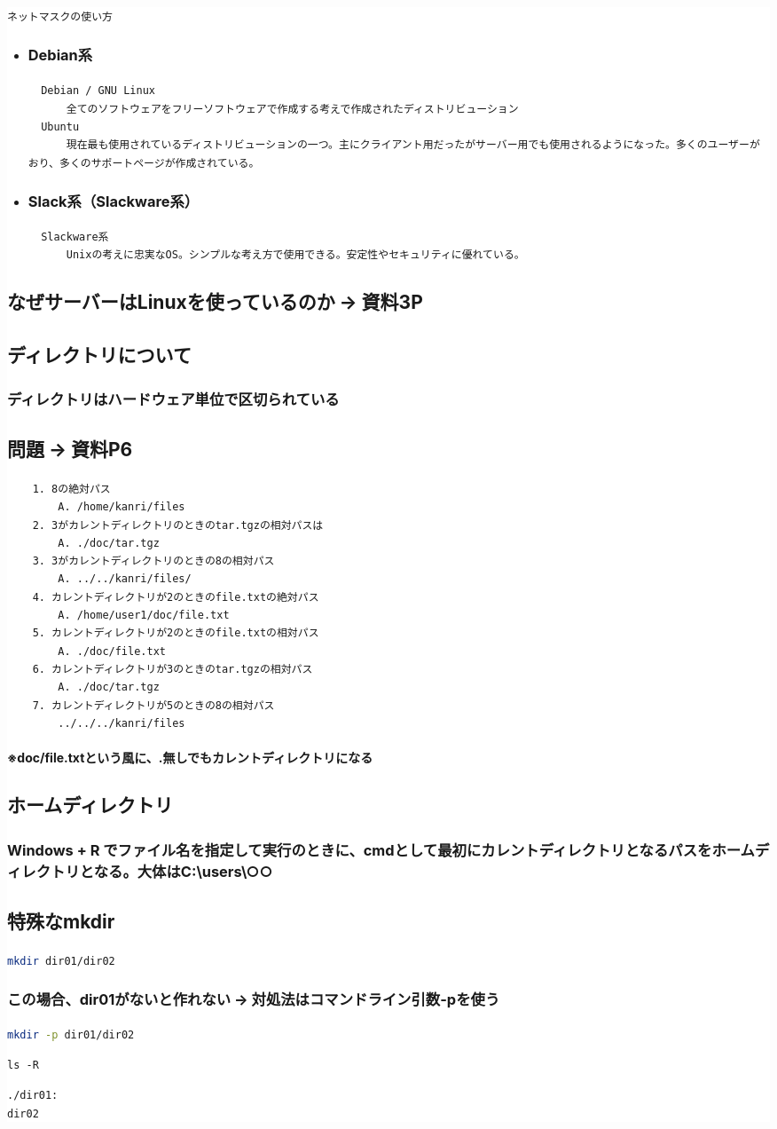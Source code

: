 ```ネットマスクの使い方```
- ### Debian系

        Debian / GNU Linux
            全てのソフトウェアをフリーソフトウェアで作成する考えで作成されたディストリビューション
        Ubuntu
            現在最も使用されているディストリビューションの一つ。主にクライアント用だったがサーバー用でも使用されるようになった。多くのユーザーがおり、多くのサポートページが作成されている。

- ### Slack系（Slackware系）

        Slackware系
            Unixの考えに忠実なOS。シンプルな考え方で使用できる。安定性やセキュリティに優れている。

## なぜサーバーはLinuxを使っているのか -> 資料3P

## ディレクトリについて
### ディレクトリはハードウェア単位で区切られている

## 問題 -> 資料P6
        1. 8の絶対パス
            A. /home/kanri/files
        2. 3がカレントディレクトリのときのtar.tgzの相対パスは
            A. ./doc/tar.tgz
        3. 3がカレントディレクトリのときの8の相対パス
            A. ../../kanri/files/
        4. カレントディレクトリが2のときのfile.txtの絶対パス
            A. /home/user1/doc/file.txt
        5. カレントディレクトリが2のときのfile.txtの相対パス
            A. ./doc/file.txt
        6. カレントディレクトリが3のときのtar.tgzの相対パス
            A. ./doc/tar.tgz
        7. カレントディレクトリが5のときの8の相対パス
            ../../../kanri/files
#### ※doc/file.txtという風に、.無しでもカレントディレクトリになる

## ホームディレクトリ
### Windows + R でファイル名を指定して実行のときに、cmdとして最初にカレントディレクトリとなるパスをホームディレクトリとなる。大体はC:\users\○○

## 特殊なmkdir
```bash
mkdir dir01/dir02
```
### この場合、dir01がないと作れない -> 対処法はコマンドライン引数-pを使う
```bash
mkdir -p dir01/dir02
```
```ls -R```
```bash
./dir01:
dir02
```
